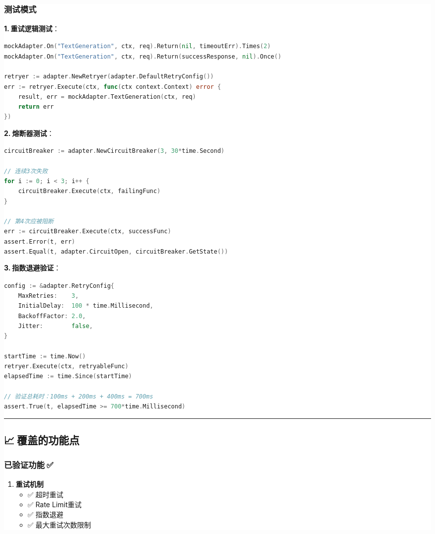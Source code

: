 ### 测试模式

**1. 重试逻辑测试**：
```go
mockAdapter.On("TextGeneration", ctx, req).Return(nil, timeoutErr).Times(2)
mockAdapter.On("TextGeneration", ctx, req).Return(successResponse, nil).Once()

retryer := adapter.NewRetryer(adapter.DefaultRetryConfig())
err := retryer.Execute(ctx, func(ctx context.Context) error {
    result, err = mockAdapter.TextGeneration(ctx, req)
    return err
})
```

**2. 熔断器测试**：
```go
circuitBreaker := adapter.NewCircuitBreaker(3, 30*time.Second)

// 连续3次失败
for i := 0; i < 3; i++ {
    circuitBreaker.Execute(ctx, failingFunc)
}

// 第4次应被阻断
err := circuitBreaker.Execute(ctx, successFunc)
assert.Error(t, err)
assert.Equal(t, adapter.CircuitOpen, circuitBreaker.GetState())
```

**3. 指数退避验证**：
```go
config := &adapter.RetryConfig{
    MaxRetries:    3,
    InitialDelay:  100 * time.Millisecond,
    BackoffFactor: 2.0,
    Jitter:        false,
}

startTime := time.Now()
retryer.Execute(ctx, retryableFunc)
elapsedTime := time.Since(startTime)

// 验证总耗时：100ms + 200ms + 400ms = 700ms
assert.True(t, elapsedTime >= 700*time.Millisecond)
```

---

## 📈 覆盖的功能点

### 已验证功能 ✅

1. **重试机制**
   - ✅ 超时重试
   - ✅ Rate Limit重试
   - ✅ 指数退避
   - ✅ 最大重试次数限制
